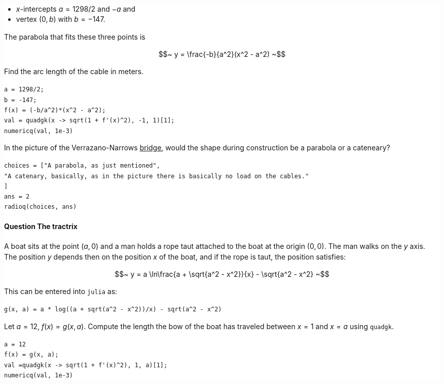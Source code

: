 * $x$-intercepts $a = 1298/2$ and $-a$ and
* vertex $(0,b)$ with $b=-147$.

The parabola that fits these three points is

$$~
y = \frac{-b}{a^2}(x^2 - a^2)
~$$

Find the arc length of the cable in meters.



```
a = 1298/2;
b = -147;
f(x) = (-b/a^2)*(x^2 - a^2);
val = quadgk(x -> sqrt(1 + f'(x)^2), -1, 1)[1];
numericq(val, 1e-3)
```


In the picture of the Verrazano-Narrows
[bridge](http://observer.com/2012/09/staten-island/s-i-8/), would the shape during construction be a parabola or a cateneary?

```
choices = ["A parabola, as just mentioned",
"A catenary, basically, as in the picture there is basically no load on the cables."
]
ans = 2
radioq(choices, ans)
```

#### Question The tractrix

A boat sits at the point $(a, 0)$ and a man holds a rope taut attached to the boat at the origin $(0,0)$. The man walks on the $y$ axis. The position $y$ depends then on the position $x$ of the boat, and if the rope is taut, the position satisfies:


$$~
y = a \ln\frac{a + \sqrt{a^2 - x^2}}{x} - \sqrt{a^2 - x^2}
~$$

This can be entered into `julia` as:

```
g(x, a) = a * log((a + sqrt(a^2 - x^2))/x) - sqrt(a^2 - x^2)
```


Let $a=12$, $f(x) = g(x, a)$. Compute the length the bow of the
boat has traveled between $x=1$ and $x=a$ using `quadgk`.

```
a = 12
f(x) = g(x, a);
val =quadgk(x -> sqrt(1 + f'(x)^2), 1, a)[1];
numericq(val, 1e-3)
```
